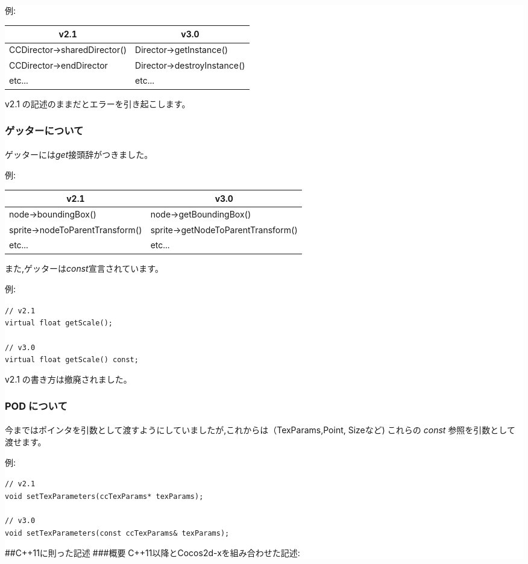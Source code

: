 例:

|v2.1|v3.0|
|---|---|
|CCDirector->sharedDirector()|Director->getInstance()|
|CCDirector->endDirector|Director->destroyInstance()|
|etc...|etc...|

v2.1 の記述のままだとエラーを引き起こします。


### ゲッターについて
ゲッターには*get*接頭辞がつきました。

例:


|v2.1|v3.0|
|---|---|
|node->boundingBox()|node->getBoundingBox()|
|sprite->nodeToParentTransform()|sprite->getNodeToParentTransform()|
|etc...|etc...|

また,ゲッターは*const*宣言されています。

例:

```
// v2.1
virtual float getScale();

// v3.0
virtual float getScale() const;
```
v2.1 の書き方は撤廃されました。


### POD について
今まではポインタを引数として渡すようにしていましたが,これからは（TexParams,Point, Sizeなど) これらの *const* 参照を引数として渡せます。

例:

```
// v2.1
void setTexParameters(ccTexParams* texParams);

// v3.0
void setTexParameters(const ccTexParams& texParams);
```


##C++11に則った記述
###概要
C++11以降とCocos2d-xを組み合わせた記述:
